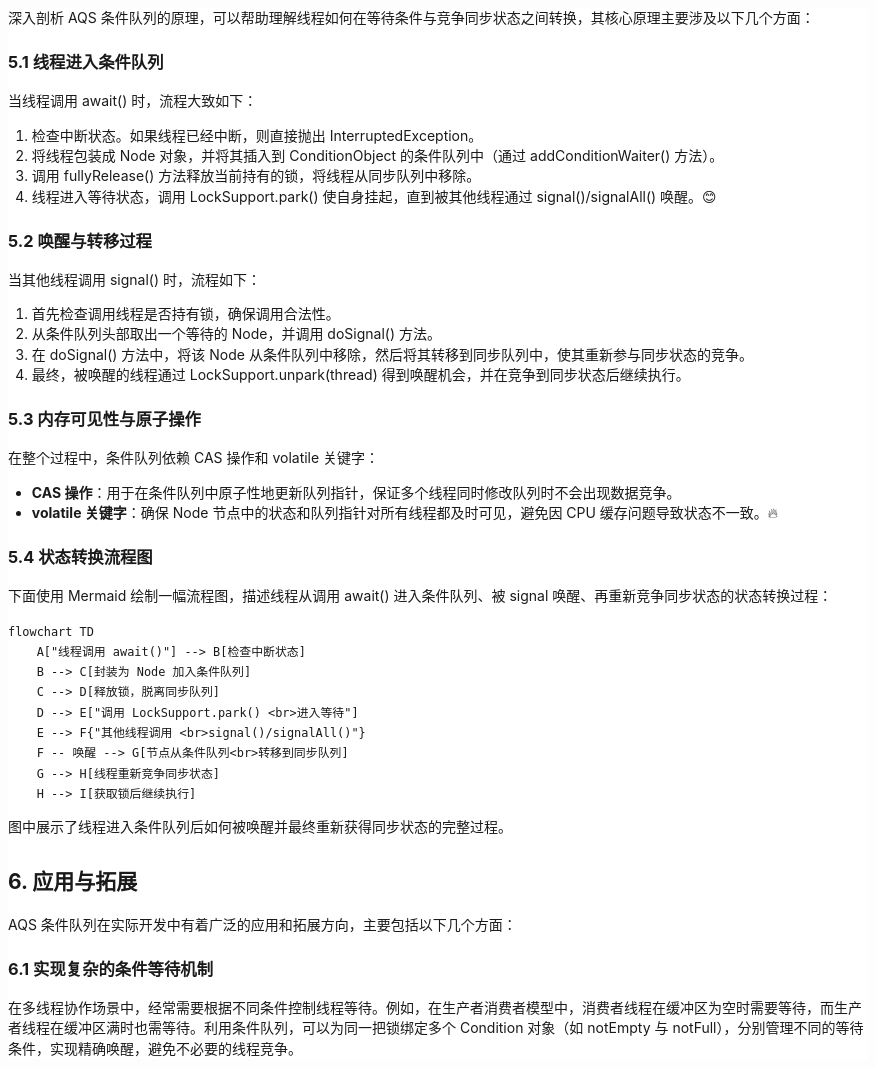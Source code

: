 深入剖析 AQS 条件队列的原理，可以帮助理解线程如何在等待条件与竞争同步状态之间转换，其核心原理主要涉及以下几个方面：

### 5.1 线程进入条件队列

当线程调用 await() 时，流程大致如下：

1. 检查中断状态。如果线程已经中断，则直接抛出 InterruptedException。 &#x20;
2. 将线程包装成 Node 对象，并将其插入到 ConditionObject 的条件队列中（通过 addConditionWaiter() 方法）。 &#x20;
3. 调用 fullyRelease() 方法释放当前持有的锁，将线程从同步队列中移除。 &#x20;
4. 线程进入等待状态，调用 LockSupport.park() 使自身挂起，直到被其他线程通过 signal()/signalAll() 唤醒。😊

### 5.2 唤醒与转移过程

当其他线程调用 signal() 时，流程如下：

1. 首先检查调用线程是否持有锁，确保调用合法性。 &#x20;
2. 从条件队列头部取出一个等待的 Node，并调用 doSignal() 方法。 &#x20;
3. 在 doSignal() 方法中，将该 Node 从条件队列中移除，然后将其转移到同步队列中，使其重新参与同步状态的竞争。 &#x20;
4. 最终，被唤醒的线程通过 LockSupport.unpark(thread) 得到唤醒机会，并在竞争到同步状态后继续执行。

### 5.3 内存可见性与原子操作

在整个过程中，条件队列依赖 CAS 操作和 volatile 关键字：

- **CAS 操作**：用于在条件队列中原子性地更新队列指针，保证多个线程同时修改队列时不会出现数据竞争。 &#x20;
- **volatile 关键字**：确保 Node 节点中的状态和队列指针对所有线程都及时可见，避免因 CPU 缓存问题导致状态不一致。🔥

### 5.4 状态转换流程图

下面使用 Mermaid 绘制一幅流程图，描述线程从调用 await() 进入条件队列、被 signal 唤醒、再重新竞争同步状态的状态转换过程：

```mermaid 
flowchart TD
    A["线程调用 await()"] --> B[检查中断状态]
    B --> C[封装为 Node 加入条件队列]
    C --> D[释放锁，脱离同步队列]
    D --> E["调用 LockSupport.park() <br>进入等待"]
    E --> F{"其他线程调用 <br>signal()/signalAll()"}
    F -- 唤醒 --> G[节点从条件队列<br>转移到同步队列]
    G --> H[线程重新竞争同步状态]
    H --> I[获取锁后继续执行]
```


图中展示了线程进入条件队列后如何被唤醒并最终重新获得同步状态的完整过程。

## 6. 应用与拓展

AQS 条件队列在实际开发中有着广泛的应用和拓展方向，主要包括以下几个方面：

### 6.1 实现复杂的条件等待机制

在多线程协作场景中，经常需要根据不同条件控制线程等待。例如，在生产者消费者模型中，消费者线程在缓冲区为空时需要等待，而生产者线程在缓冲区满时也需等待。利用条件队列，可以为同一把锁绑定多个 Condition 对象（如 notEmpty 与 notFull），分别管理不同的等待条件，实现精确唤醒，避免不必要的线程竞争。
